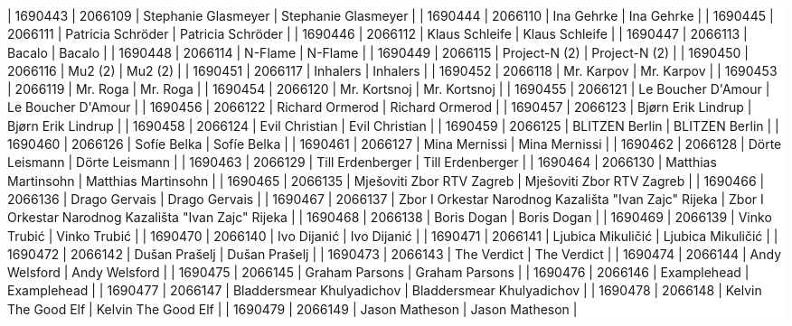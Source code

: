 | 1690443 | 2066109 | Stephanie Glasmeyer | Stephanie Glasmeyer |
| 1690444 | 2066110 | Ina Gehrke | Ina Gehrke |
| 1690445 | 2066111 | Patricia Schröder | Patricia Schröder |
| 1690446 | 2066112 | Klaus Schleife | Klaus Schleife |
| 1690447 | 2066113 | Bacalo | Bacalo |
| 1690448 | 2066114 | N-Flame | N-Flame |
| 1690449 | 2066115 | Project-N (2) | Project-N (2) |
| 1690450 | 2066116 | Mu2 (2) | Mu2 (2) |
| 1690451 | 2066117 | Inhalers | Inhalers |
| 1690452 | 2066118 | Mr. Karpov | Mr. Karpov |
| 1690453 | 2066119 | Mr. Roga | Mr. Roga |
| 1690454 | 2066120 | Mr. Kortsnoj | Mr. Kortsnoj |
| 1690455 | 2066121 | Le Boucher D'Amour | Le Boucher D'Amour |
| 1690456 | 2066122 | Richard Ormerod | Richard Ormerod |
| 1690457 | 2066123 | Bjørn Erik Lindrup | Bjørn Erik Lindrup |
| 1690458 | 2066124 | Evil Christian | Evil Christian |
| 1690459 | 2066125 | BLITZEN Berlin | BLITZEN Berlin |
| 1690460 | 2066126 | Sofíe Belka | Sofíe Belka |
| 1690461 | 2066127 | Mina Mernissi | Mina Mernissi |
| 1690462 | 2066128 | Dörte Leismann | Dörte Leismann |
| 1690463 | 2066129 | Till Erdenberger | Till Erdenberger |
| 1690464 | 2066130 | Matthias Martinsohn | Matthias Martinsohn |
| 1690465 | 2066135 | Mješoviti Zbor RTV Zagreb | Mješoviti Zbor RTV Zagreb |
| 1690466 | 2066136 | Drago Gervais | Drago Gervais |
| 1690467 | 2066137 | Zbor I Orkestar Narodnog Kazališta "Ivan Zajc" Rijeka | Zbor I Orkestar Narodnog Kazališta "Ivan Zajc" Rijeka |
| 1690468 | 2066138 | Boris Dogan | Boris Dogan |
| 1690469 | 2066139 | Vinko Trubić | Vinko Trubić |
| 1690470 | 2066140 | Ivo Dijanić | Ivo Dijanić |
| 1690471 | 2066141 | Ljubica Mikuličić | Ljubica Mikuličić |
| 1690472 | 2066142 | Dušan Prašelj | Dušan Prašelj |
| 1690473 | 2066143 | The Verdict | The Verdict |
| 1690474 | 2066144 | Andy Welsford | Andy Welsford |
| 1690475 | 2066145 | Graham Parsons | Graham Parsons |
| 1690476 | 2066146 | Examplehead | Examplehead |
| 1690477 | 2066147 | Bladdersmear Khulyadichov | Bladdersmear Khulyadichov |
| 1690478 | 2066148 | Kelvin The Good Elf | Kelvin The Good Elf |
| 1690479 | 2066149 | Jason Matheson | Jason Matheson |